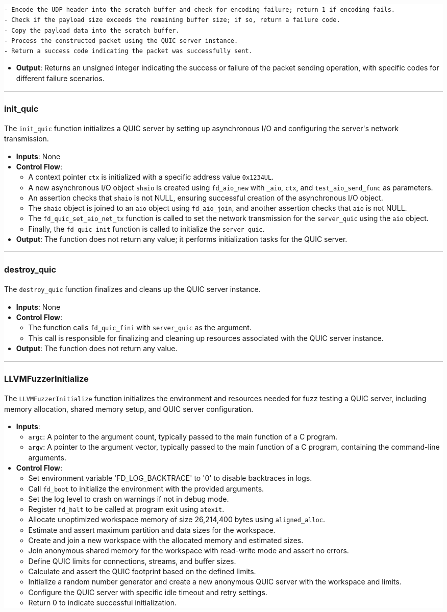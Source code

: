     - Encode the UDP header into the scratch buffer and check for encoding failure; return 1 if encoding fails.
    - Check if the payload size exceeds the remaining buffer size; if so, return a failure code.
    - Copy the payload data into the scratch buffer.
    - Process the constructed packet using the QUIC server instance.
    - Return a success code indicating the packet was successfully sent.
- **Output**: Returns an unsigned integer indicating the success or failure of the packet sending operation, with specific codes for different failure scenarios.


---
### init\_quic
The `init_quic` function initializes a QUIC server by setting up asynchronous I/O and configuring the server's network transmission.
- **Inputs**: None
- **Control Flow**:
    - A context pointer `ctx` is initialized with a specific address value `0x1234UL`.
    - A new asynchronous I/O object `shaio` is created using `fd_aio_new` with `_aio`, `ctx`, and `test_aio_send_func` as parameters.
    - An assertion checks that `shaio` is not NULL, ensuring successful creation of the asynchronous I/O object.
    - The `shaio` object is joined to an `aio` object using `fd_aio_join`, and another assertion checks that `aio` is not NULL.
    - The `fd_quic_set_aio_net_tx` function is called to set the network transmission for the `server_quic` using the `aio` object.
    - Finally, the `fd_quic_init` function is called to initialize the `server_quic`.
- **Output**: The function does not return any value; it performs initialization tasks for the QUIC server.


---
### destroy\_quic
The `destroy_quic` function finalizes and cleans up the QUIC server instance.
- **Inputs**: None
- **Control Flow**:
    - The function calls `fd_quic_fini` with `server_quic` as the argument.
    - This call is responsible for finalizing and cleaning up resources associated with the QUIC server instance.
- **Output**: The function does not return any value.


---
### LLVMFuzzerInitialize
The `LLVMFuzzerInitialize` function initializes the environment and resources needed for fuzz testing a QUIC server, including memory allocation, shared memory setup, and QUIC server configuration.
- **Inputs**:
    - `argc`: A pointer to the argument count, typically passed to the main function of a C program.
    - `argv`: A pointer to the argument vector, typically passed to the main function of a C program, containing the command-line arguments.
- **Control Flow**:
    - Set environment variable 'FD_LOG_BACKTRACE' to '0' to disable backtraces in logs.
    - Call `fd_boot` to initialize the environment with the provided arguments.
    - Set the log level to crash on warnings if not in debug mode.
    - Register `fd_halt` to be called at program exit using `atexit`.
    - Allocate unoptimized workspace memory of size 26,214,400 bytes using `aligned_alloc`.
    - Estimate and assert maximum partition and data sizes for the workspace.
    - Create and join a new workspace with the allocated memory and estimated sizes.
    - Join anonymous shared memory for the workspace with read-write mode and assert no errors.
    - Define QUIC limits for connections, streams, and buffer sizes.
    - Calculate and assert the QUIC footprint based on the defined limits.
    - Initialize a random number generator and create a new anonymous QUIC server with the workspace and limits.
    - Configure the QUIC server with specific idle timeout and retry settings.
    - Return 0 to indicate successful initialization.